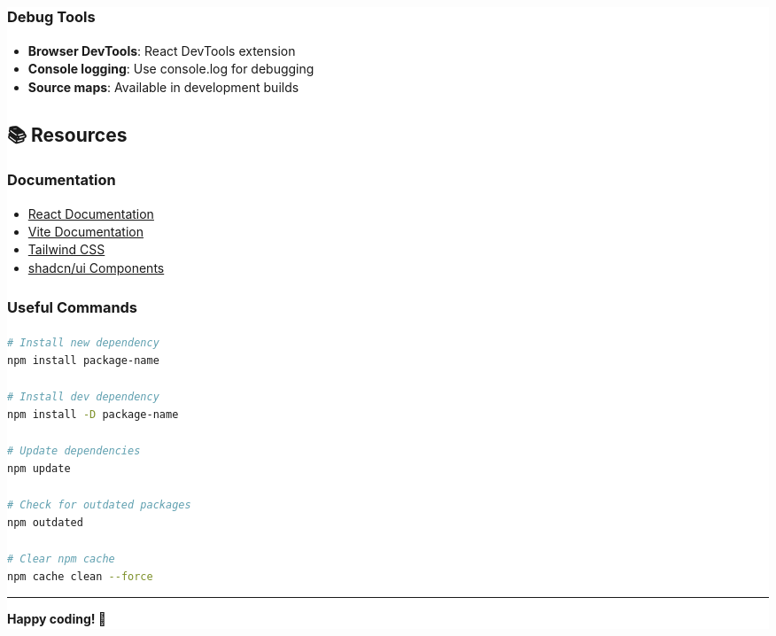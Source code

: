 ### Debug Tools

- **Browser DevTools**: React DevTools extension
- **Console logging**: Use console.log for debugging
- **Source maps**: Available in development builds

## 📚 Resources

### Documentation
- [React Documentation](https://react.dev/)
- [Vite Documentation](https://vitejs.dev/)
- [Tailwind CSS](https://tailwindcss.com/)
- [shadcn/ui Components](https://ui.shadcn.com/)

### Useful Commands

```bash
# Install new dependency
npm install package-name

# Install dev dependency
npm install -D package-name

# Update dependencies
npm update

# Check for outdated packages
npm outdated

# Clear npm cache
npm cache clean --force
```

---

**Happy coding! 🚀**
